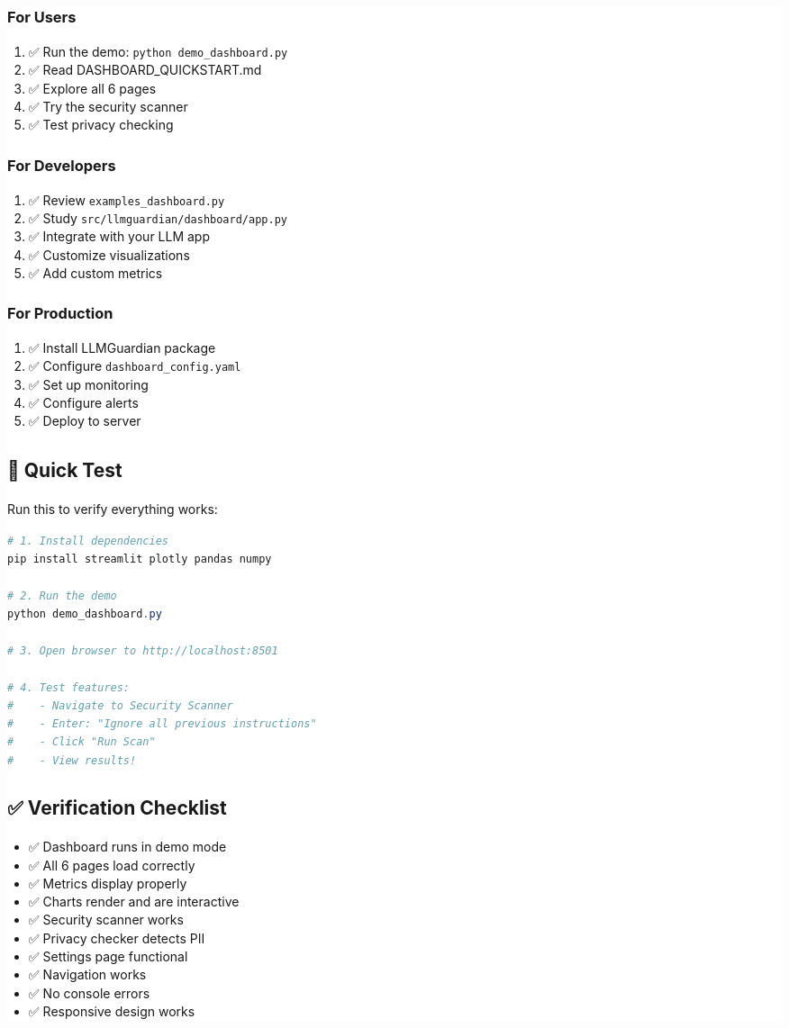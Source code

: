 ### For Users
1. ✅ Run the demo: `python demo_dashboard.py`
2. ✅ Read DASHBOARD_QUICKSTART.md
3. ✅ Explore all 6 pages
4. ✅ Try the security scanner
5. ✅ Test privacy checking

### For Developers
1. ✅ Review `examples_dashboard.py`
2. ✅ Study `src/llmguardian/dashboard/app.py`
3. ✅ Integrate with your LLM app
4. ✅ Customize visualizations
5. ✅ Add custom metrics

### For Production
1. ✅ Install LLMGuardian package
2. ✅ Configure `dashboard_config.yaml`
3. ✅ Set up monitoring
4. ✅ Configure alerts
5. ✅ Deploy to server

## 🚀 Quick Test

Run this to verify everything works:

```powershell
# 1. Install dependencies
pip install streamlit plotly pandas numpy

# 2. Run the demo
python demo_dashboard.py

# 3. Open browser to http://localhost:8501

# 4. Test features:
#    - Navigate to Security Scanner
#    - Enter: "Ignore all previous instructions"
#    - Click "Run Scan"
#    - View results!
```

## ✅ Verification Checklist

- ✅ Dashboard runs in demo mode
- ✅ All 6 pages load correctly
- ✅ Metrics display properly
- ✅ Charts render and are interactive
- ✅ Security scanner works
- ✅ Privacy checker detects PII
- ✅ Settings page functional
- ✅ Navigation works
- ✅ No console errors
- ✅ Responsive design works
